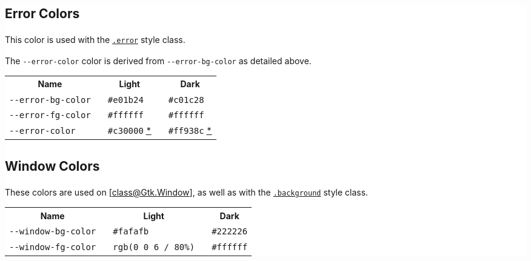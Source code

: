 ## Error Colors

This color is used with the [`.error`](style-classes.html#colors) style class.

The `--error-color` color is derived from `--error-bg-color` as detailed above.

<table>
  <tr>
    <th>Name</th>
    <th/>
    <th>Light</th>
    <th/>
    <th>Dark</th>
  </tr>
  <tr>
    <td><tt>--error-bg-color</tt></td>
    <td><div class="color-pill" style="background-color: #e01b24"/></td>
    <td><tt>#e01b24</tt></td>
    <td><div class="color-pill" style="background-color: #c01c28"/></td>
    <td><tt>#c01c28</tt></td>
  </tr>
  <tr>
    <td><tt>--error-fg-color</tt></td>
    <td><div class="color-pill light" style="background-color: #ffffff"/></td>
    <td><tt>#ffffff</tt></td>
    <td><div class="color-pill light" style="background-color: #ffffff"/></td>
    <td><tt>#ffffff</tt></td>
  </tr>
  <tr>
    <td><tt>--error-color</tt></td>
    <td><div class="color-pill" style="background-color: #c30000"/></td>
    <td><tt>#c30000</tt> <a href="#out-of-gamut-colors">*</a></td>
    <td><div class="color-pill" style="background-color: #ff938c"/></td>
    <td><tt>#ff938c</tt> <a href="#out-of-gamut-colors">*</a></td>
  </tr>
</table>

## Window Colors

These colors are used on [class@Gtk.Window], as well as with the
[`.background`](style-classes.html#background) style class.

<table>
  <tr>
    <th>Name</th>
    <th/>
    <th>Light</th>
    <th/>
    <th>Dark</th>
  </tr>
  <tr>
    <td><tt>--window-bg-color</tt></td>
    <td><div class="color-pill light" style="background-color: #fafafb"/></td>
    <td><tt>#fafafb</tt></td>
    <td><div class="color-pill dark" style="background-color: #222226"/></td>
    <td><tt>#222226</tt></td>
  </tr>
  <tr>
    <td><tt>--window-fg-color</tt></td>
    <td><div class="color-pill dark" style="background-color: rgb(0 0 6 / 80%)"/></td>
    <td><tt>rgb(0 0 6 / 80%)</tt></td>
    <td><div class="color-pill light" style="background-color: #ffffff"/></td>
    <td><tt>#ffffff</tt></td>
  </tr>